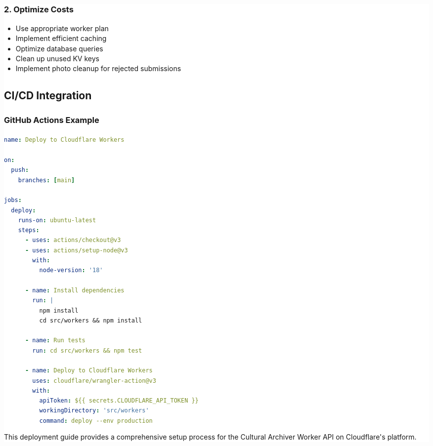 ### 2. Optimize Costs

- Use appropriate worker plan
- Implement efficient caching
- Optimize database queries
- Clean up unused KV keys
- Implement photo cleanup for rejected submissions

## CI/CD Integration

### GitHub Actions Example

```yaml
name: Deploy to Cloudflare Workers

on:
  push:
    branches: [main]

jobs:
  deploy:
    runs-on: ubuntu-latest
    steps:
      - uses: actions/checkout@v3
      - uses: actions/setup-node@v3
        with:
          node-version: '18'

      - name: Install dependencies
        run: |
          npm install
          cd src/workers && npm install

      - name: Run tests
        run: cd src/workers && npm test

      - name: Deploy to Cloudflare Workers
        uses: cloudflare/wrangler-action@v3
        with:
          apiToken: ${{ secrets.CLOUDFLARE_API_TOKEN }}
          workingDirectory: 'src/workers'
          command: deploy --env production
```

This deployment guide provides a comprehensive setup process for the Cultural Archiver Worker API on Cloudflare's platform.
